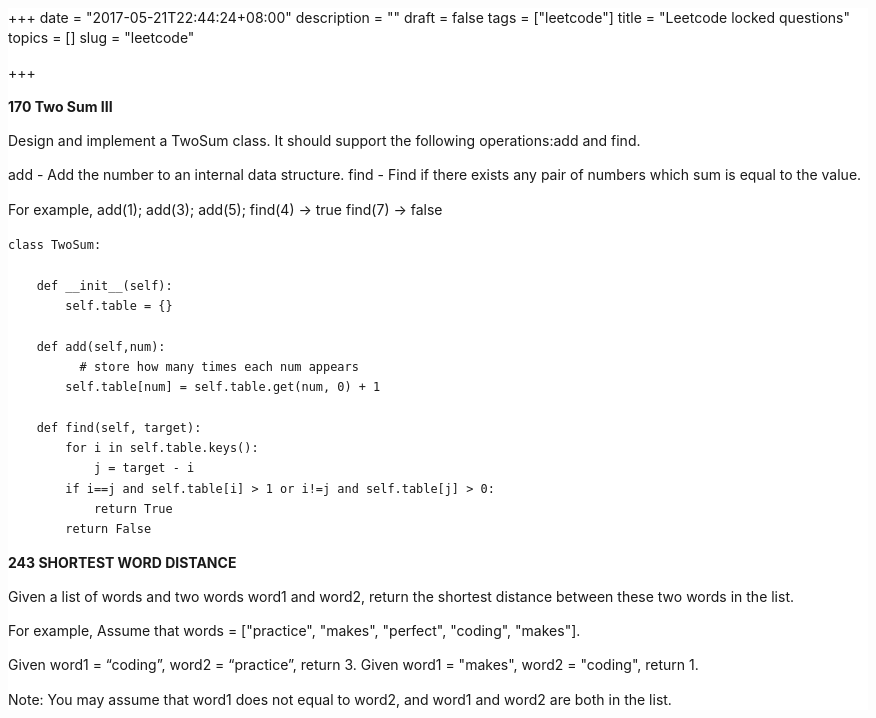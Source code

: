 +++
date = "2017-05-21T22:44:24+08:00"
description = ""
draft = false
tags = ["leetcode"]
title = "Leetcode locked questions"
topics = []
slug = "leetcode"

+++

**170 Two Sum III**  

Design and implement a TwoSum class. It should support the following operations:add and find.

add - Add the number to an internal data structure. 
find - Find if there exists any pair of numbers which sum is equal to the value.

For example, 
add(1); add(3); add(5); 
find(4) -> true 
find(7) -> false



```
class TwoSum:
    
    def __init__(self):
        self.table = {}
    
    def add(self,num):
    	  # store how many times each num appears
        self.table[num] = self.table.get(num, 0) + 1
        
    def find(self, target):
        for i in self.table.keys():
            j = target - i
        if i==j and self.table[i] > 1 or i!=j and self.table[j] > 0:
            return True
        return False  
```

**243 SHORTEST WORD DISTANCE**

Given a list of words and two words word1 and word2, return the shortest distance between these two words in the list.

For example,
Assume that words = ["practice", "makes", "perfect", "coding", "makes"].

Given word1 = “coding”, word2 = “practice”, return 3.
Given word1 = "makes", word2 = "coding", return 1.

Note:
You may assume that word1 does not equal to word2, and word1 and word2 are both in the list.

